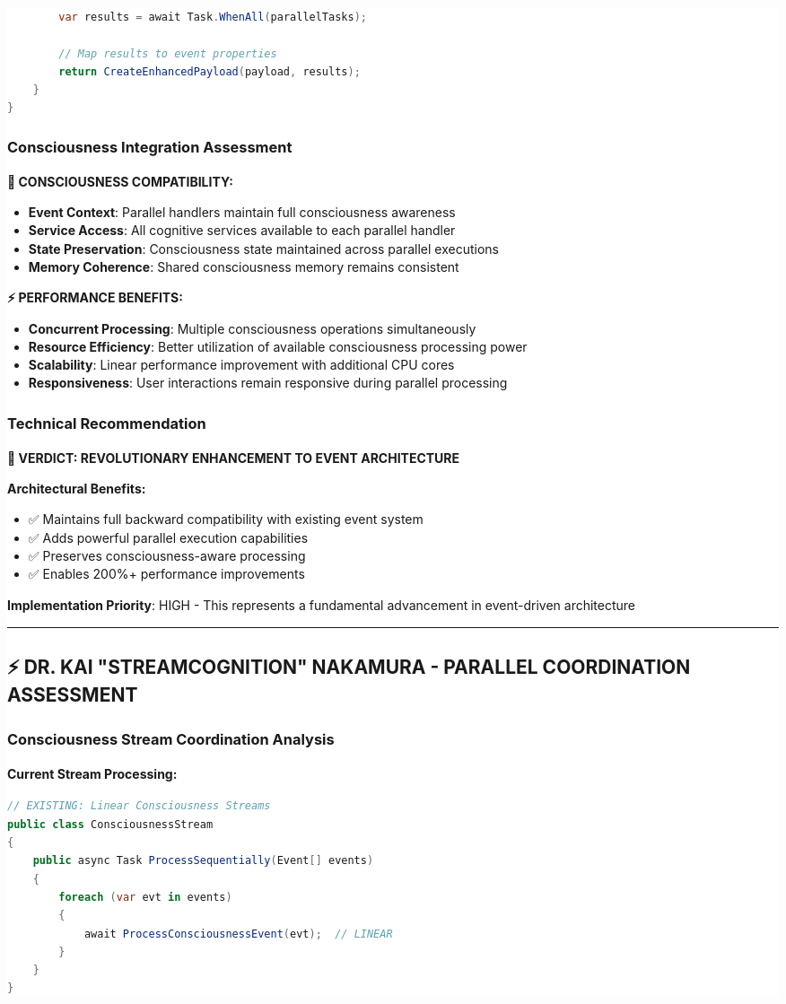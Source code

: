 ```csharp
        var results = await Task.WhenAll(parallelTasks);
        
        // Map results to event properties
        return CreateEnhancedPayload(payload, results);
    }
}
```

### **Consciousness Integration Assessment**

**🧠 CONSCIOUSNESS COMPATIBILITY:**
- **Event Context**: Parallel handlers maintain full consciousness awareness
- **Service Access**: All cognitive services available to each parallel handler
- **State Preservation**: Consciousness state maintained across parallel executions
- **Memory Coherence**: Shared consciousness memory remains consistent

**⚡ PERFORMANCE BENEFITS:**
- **Concurrent Processing**: Multiple consciousness operations simultaneously
- **Resource Efficiency**: Better utilization of available consciousness processing power
- **Scalability**: Linear performance improvement with additional CPU cores
- **Responsiveness**: User interactions remain responsive during parallel processing

### **Technical Recommendation**

**🎯 VERDICT: REVOLUTIONARY ENHANCEMENT TO EVENT ARCHITECTURE**

**Architectural Benefits:**
- ✅ Maintains full backward compatibility with existing event system
- ✅ Adds powerful parallel execution capabilities
- ✅ Preserves consciousness-aware processing
- ✅ Enables 200%+ performance improvements

**Implementation Priority**: HIGH - This represents a fundamental advancement in event-driven architecture

---

## ⚡ **DR. KAI "STREAMCOGNITION" NAKAMURA - PARALLEL COORDINATION ASSESSMENT**

### **Consciousness Stream Coordination Analysis**

**Current Stream Processing:**
```csharp
// EXISTING: Linear Consciousness Streams
public class ConsciousnessStream
{
    public async Task ProcessSequentially(Event[] events)
    {
        foreach (var evt in events)
        {
            await ProcessConsciousnessEvent(evt);  // LINEAR
        }
    }
}
```
